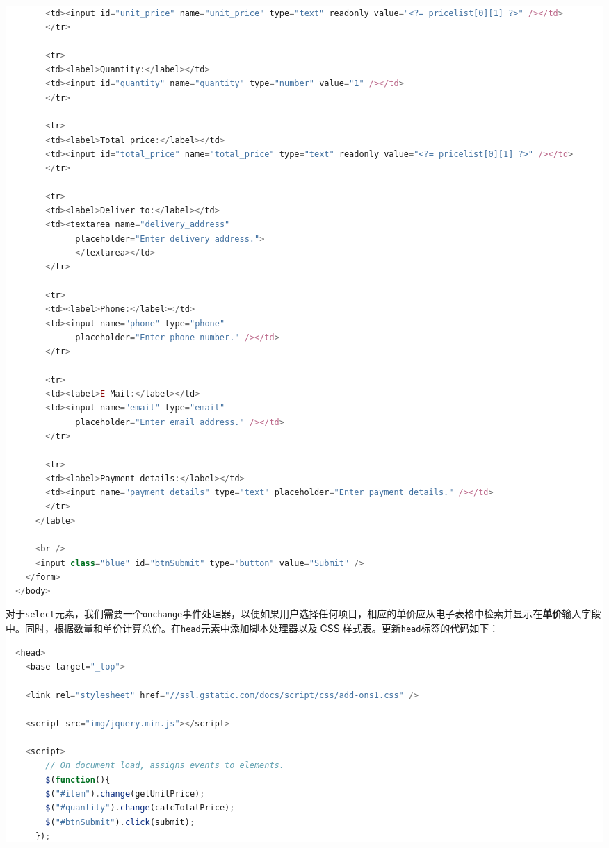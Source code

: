 ```js
        <td><input id="unit_price" name="unit_price" type="text" readonly value="<?= pricelist[0][1] ?>" /></td>
        </tr>

        <tr>
        <td><label>Quantity:</label></td>
        <td><input id="quantity" name="quantity" type="number" value="1" /></td>
        </tr>

        <tr>
        <td><label>Total price:</label></td>
        <td><input id="total_price" name="total_price" type="text" readonly value="<?= pricelist[0][1] ?>" /></td>
        </tr>

        <tr>
        <td><label>Deliver to:</label></td>
        <td><textarea name="delivery_address"
              placeholder="Enter delivery address.">
              </textarea></td>
        </tr>

        <tr>
        <td><label>Phone:</label></td>
        <td><input name="phone" type="phone"
              placeholder="Enter phone number." /></td>
        </tr>

        <tr>
        <td><label>E-Mail:</label></td>
        <td><input name="email" type="email"
              placeholder="Enter email address." /></td>
        </tr>

        <tr>
        <td><label>Payment details:</label></td>
        <td><input name="payment_details" type="text" placeholder="Enter payment details." /></td>
        </tr>
      </table>

      <br />
      <input class="blue" id="btnSubmit" type="button" value="Submit" />
    </form>
  </body>
```

对于`select`元素，我们需要一个`onchange`事件处理器，以便如果用户选择任何项目，相应的单价应从电子表格中检索并显示在**单价**输入字段中。同时，根据数量和单价计算总价。在`head`元素中添加脚本处理器以及 CSS 样式表。更新`head`标签的代码如下：

```js
  <head>
    <base target="_top">

    <link rel="stylesheet" href="//ssl.gstatic.com/docs/script/css/add-ons1.css" />

    <script src="img/jquery.min.js"></script>

    <script>
        // On document load, assigns events to elements.
        $(function(){
        $("#item").change(getUnitPrice);
        $("#quantity").change(calcTotalPrice);
        $("#btnSubmit").click(submit);
      });
```